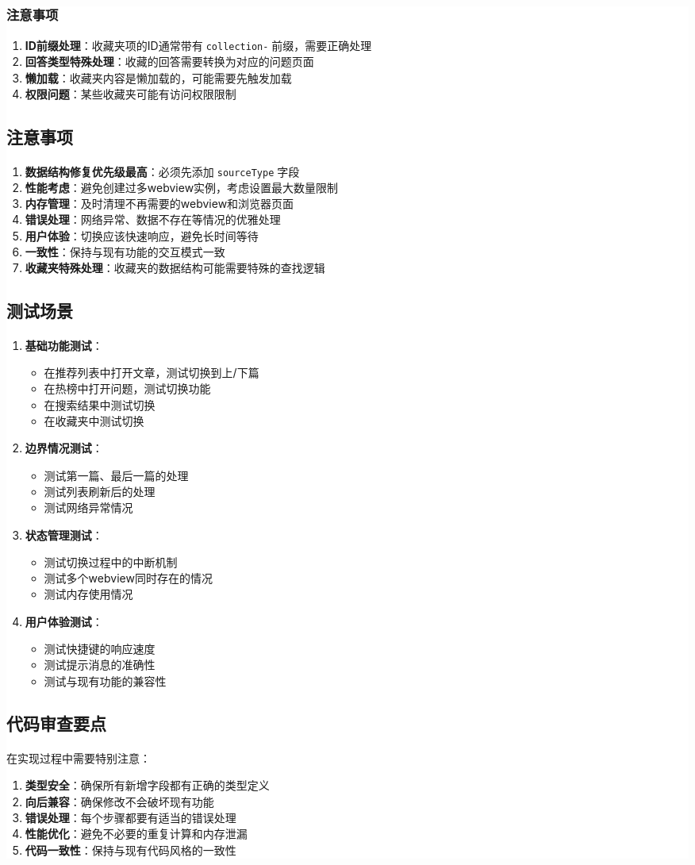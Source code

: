 ### 注意事项

1. **ID前缀处理**：收藏夹项的ID通常带有 `collection-` 前缀，需要正确处理
2. **回答类型特殊处理**：收藏的回答需要转换为对应的问题页面
3. **懒加载**：收藏夹内容是懒加载的，可能需要先触发加载
4. **权限问题**：某些收藏夹可能有访问权限限制

## 注意事项

1. **数据结构修复优先级最高**：必须先添加 `sourceType` 字段
2. **性能考虑**：避免创建过多webview实例，考虑设置最大数量限制
3. **内存管理**：及时清理不再需要的webview和浏览器页面
4. **错误处理**：网络异常、数据不存在等情况的优雅处理
5. **用户体验**：切换应该快速响应，避免长时间等待
6. **一致性**：保持与现有功能的交互模式一致
7. **收藏夹特殊处理**：收藏夹的数据结构可能需要特殊的查找逻辑

## 测试场景

1. **基础功能测试**：
   - 在推荐列表中打开文章，测试切换到上/下篇
   - 在热榜中打开问题，测试切换功能
   - 在搜索结果中测试切换
   - 在收藏夹中测试切换

2. **边界情况测试**：
   - 测试第一篇、最后一篇的处理
   - 测试列表刷新后的处理
   - 测试网络异常情况

3. **状态管理测试**：
   - 测试切换过程中的中断机制
   - 测试多个webview同时存在的情况
   - 测试内存使用情况

4. **用户体验测试**：
   - 测试快捷键的响应速度
   - 测试提示消息的准确性
   - 测试与现有功能的兼容性

## 代码审查要点

在实现过程中需要特别注意：

1. **类型安全**：确保所有新增字段都有正确的类型定义
2. **向后兼容**：确保修改不会破坏现有功能
3. **错误处理**：每个步骤都要有适当的错误处理
4. **性能优化**：避免不必要的重复计算和内存泄漏
5. **代码一致性**：保持与现有代码风格的一致性
